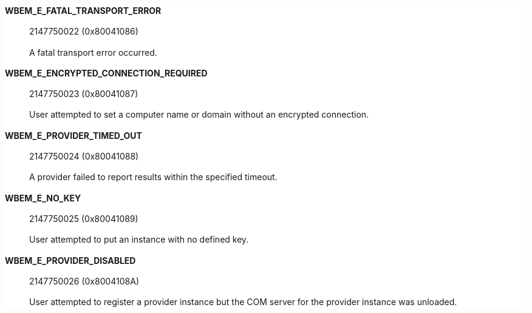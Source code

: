 <span id="WBEM_E_FATAL_TRANSPORT_ERROR"></span><span id="wbem_e_fatal_transport_error"></span>**WBEM\_E\_FATAL\_TRANSPORT\_ERROR**
</dt> <dd> <dl> <dt>

2147750022 (0x80041086)
</dt> <dt>



A fatal transport error occurred.


</dt> </dl> </dd> <dt>

<span id="WBEM_E_ENCRYPTED_CONNECTION_REQUIRED"></span><span id="wbem_e_encrypted_connection_required"></span>**WBEM\_E\_ENCRYPTED\_CONNECTION\_REQUIRED**
</dt> <dd> <dl> <dt>

2147750023 (0x80041087)
</dt> <dt>



User attempted to set a computer name or domain without an encrypted connection.


</dt> </dl> </dd> <dt>

<span id="WBEM_E_PROVIDER_TIMED_OUT"></span><span id="wbem_e_provider_timed_out"></span>**WBEM\_E\_PROVIDER\_TIMED\_OUT**
</dt> <dd> <dl> <dt>

2147750024 (0x80041088)
</dt> <dt>



A provider failed to report results within the specified timeout.


</dt> </dl> </dd> <dt>

<span id="WBEM_E_NO_KEY"></span><span id="wbem_e_no_key"></span>**WBEM\_E\_NO\_KEY**
</dt> <dd> <dl> <dt>

2147750025 (0x80041089)
</dt> <dt>



User attempted to put an instance with no defined key.


</dt> </dl> </dd> <dt>

<span id="WBEM_E_PROVIDER_DISABLED"></span><span id="wbem_e_provider_disabled"></span>**WBEM\_E\_PROVIDER\_DISABLED**
</dt> <dd> <dl> <dt>

2147750026 (0x8004108A)
</dt> <dt>



User attempted to register a provider instance but the COM server for the provider instance was unloaded.
